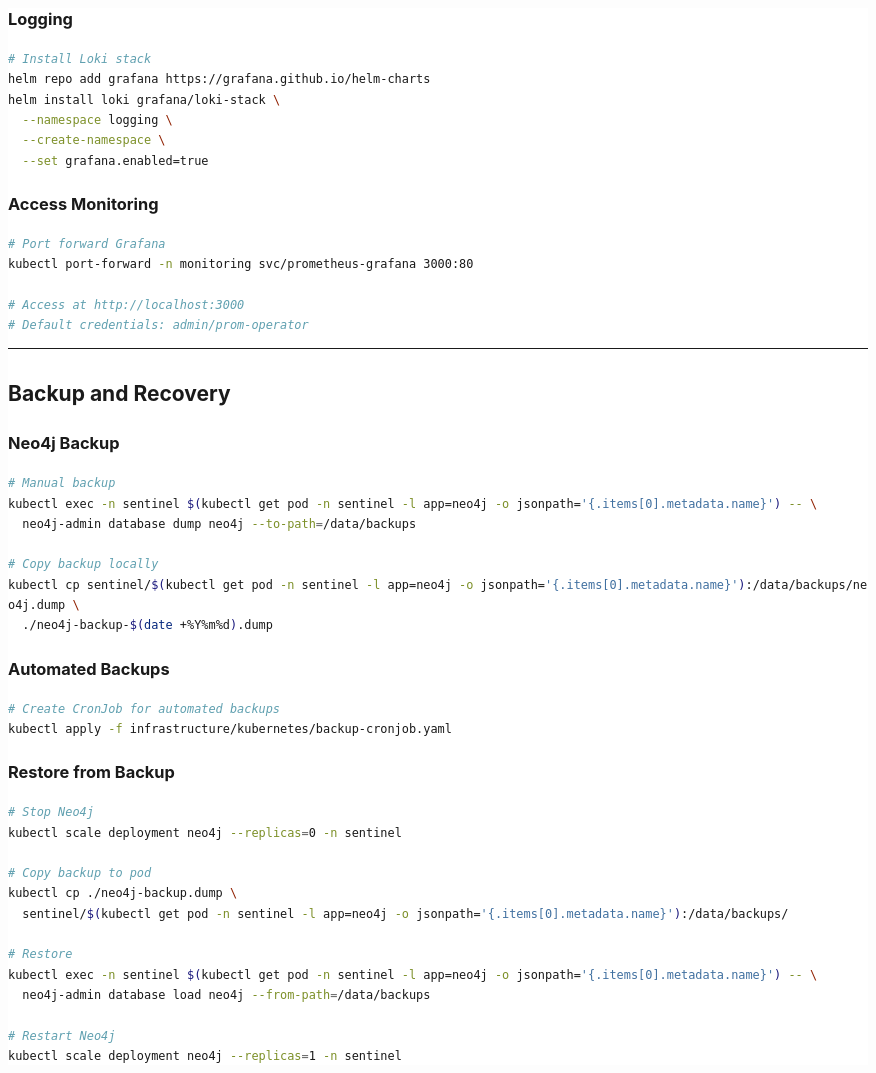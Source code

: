 ### Logging

```bash
# Install Loki stack
helm repo add grafana https://grafana.github.io/helm-charts
helm install loki grafana/loki-stack \
  --namespace logging \
  --create-namespace \
  --set grafana.enabled=true
```

### Access Monitoring

```bash
# Port forward Grafana
kubectl port-forward -n monitoring svc/prometheus-grafana 3000:80

# Access at http://localhost:3000
# Default credentials: admin/prom-operator
```

---

## Backup and Recovery

### Neo4j Backup

```bash
# Manual backup
kubectl exec -n sentinel $(kubectl get pod -n sentinel -l app=neo4j -o jsonpath='{.items[0].metadata.name}') -- \
  neo4j-admin database dump neo4j --to-path=/data/backups

# Copy backup locally
kubectl cp sentinel/$(kubectl get pod -n sentinel -l app=neo4j -o jsonpath='{.items[0].metadata.name}'):/data/backups/neo4j.dump \
  ./neo4j-backup-$(date +%Y%m%d).dump
```

### Automated Backups

```bash
# Create CronJob for automated backups
kubectl apply -f infrastructure/kubernetes/backup-cronjob.yaml
```

### Restore from Backup

```bash
# Stop Neo4j
kubectl scale deployment neo4j --replicas=0 -n sentinel

# Copy backup to pod
kubectl cp ./neo4j-backup.dump \
  sentinel/$(kubectl get pod -n sentinel -l app=neo4j -o jsonpath='{.items[0].metadata.name}'):/data/backups/

# Restore
kubectl exec -n sentinel $(kubectl get pod -n sentinel -l app=neo4j -o jsonpath='{.items[0].metadata.name}') -- \
  neo4j-admin database load neo4j --from-path=/data/backups

# Restart Neo4j
kubectl scale deployment neo4j --replicas=1 -n sentinel
```
